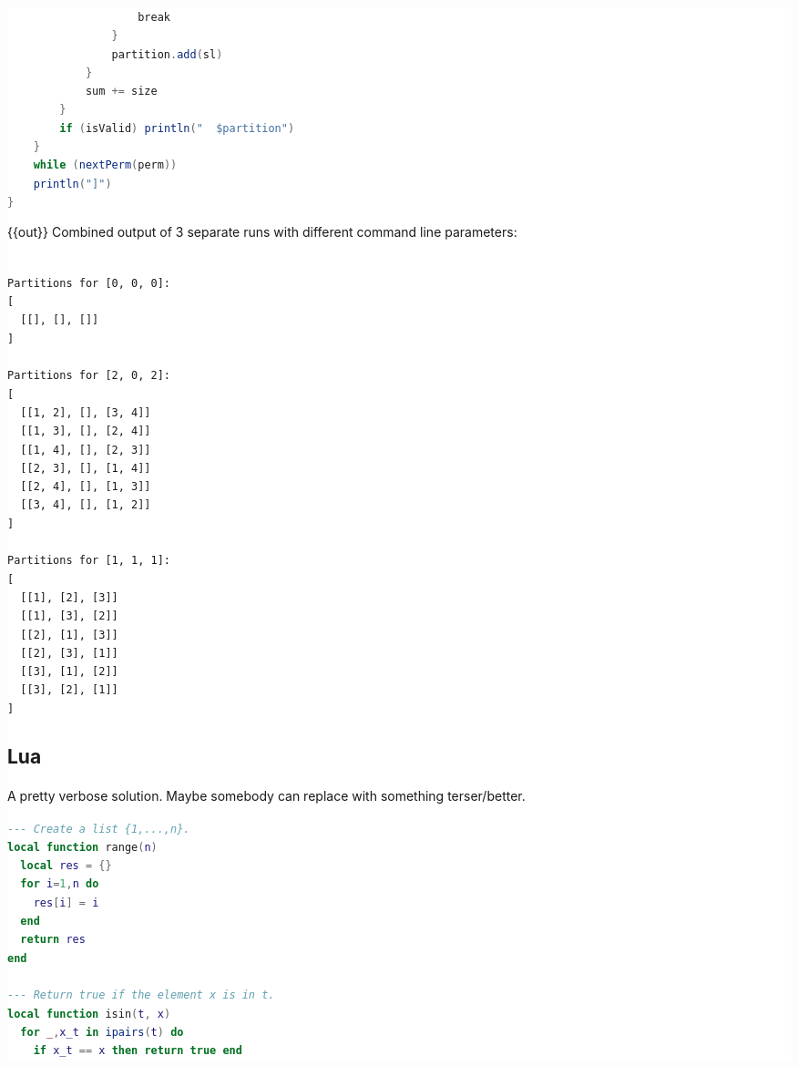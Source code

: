 ```scala
                    break
                }
                partition.add(sl)
            }
            sum += size
        }
        if (isValid) println("  $partition")
    }
    while (nextPerm(perm))
    println("]")
}
```


{{out}}
Combined output of 3 separate runs with different command line parameters:

```txt

Partitions for [0, 0, 0]:
[
  [[], [], []]
]

Partitions for [2, 0, 2]:
[
  [[1, 2], [], [3, 4]]
  [[1, 3], [], [2, 4]]
  [[1, 4], [], [2, 3]]
  [[2, 3], [], [1, 4]]
  [[2, 4], [], [1, 3]]
  [[3, 4], [], [1, 2]]
]

Partitions for [1, 1, 1]:
[
  [[1], [2], [3]]
  [[1], [3], [2]]
  [[2], [1], [3]]
  [[2], [3], [1]]
  [[3], [1], [2]]
  [[3], [2], [1]]
]

```



## Lua

A pretty verbose solution. Maybe somebody can replace with something terser/better.

```lua
--- Create a list {1,...,n}.
local function range(n)
  local res = {}
  for i=1,n do
    res[i] = i
  end
  return res
end

--- Return true if the element x is in t.
local function isin(t, x)
  for _,x_t in ipairs(t) do
    if x_t == x then return true end
```